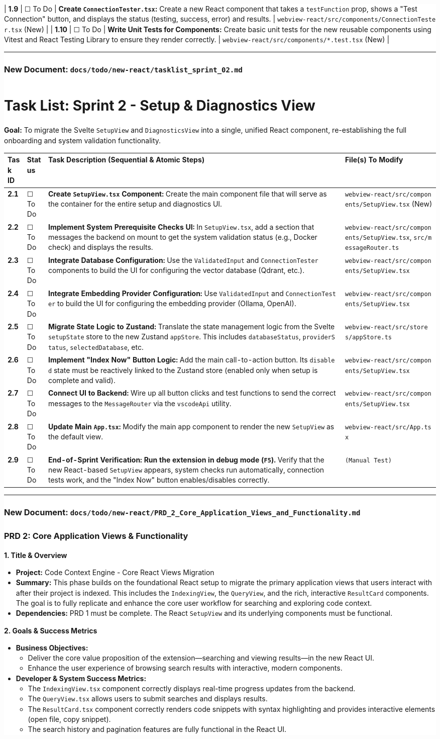 | **1.9** | ☐ To Do | **Create `ConnectionTester.tsx`:** Create a new React component that takes a `testFunction` prop, shows a "Test Connection" button, and displays the status (testing, success, error) and results. | `webview-react/src/components/ConnectionTester.tsx` (New) |
| **1.10** | ☐ To Do | **Write Unit Tests for Components:** Create basic unit tests for the new reusable components using Vitest and React Testing Library to ensure they render correctly. | `webview-react/src/components/*.test.tsx` (New) |

-----

### **New Document: `docs/todo/new-react/tasklist_sprint_02.md`**

# Task List: Sprint 2 - Setup & Diagnostics View

**Goal:** To migrate the Svelte `SetupView` and `DiagnosticsView` into a single, unified React component, re-establishing the full onboarding and system validation functionality.

| Task ID | Status | Task Description (Sequential & Atomic Steps) | File(s) To Modify |
| :--- | :--- | :--- | :--- |
| **2.1** | ☐ To Do | **Create `SetupView.tsx` Component:** Create the main component file that will serve as the container for the entire setup and diagnostics UI. | `webview-react/src/components/SetupView.tsx` (New) |
| **2.2** | ☐ To Do | **Implement System Prerequisite Checks UI:** In `SetupView.tsx`, add a section that messages the backend on mount to get the system validation status (e.g., Docker check) and displays the results. | `webview-react/src/components/SetupView.tsx`, `src/messageRouter.ts` |
| **2.3** | ☐ To Do | **Integrate Database Configuration:** Use the `ValidatedInput` and `ConnectionTester` components to build the UI for configuring the vector database (Qdrant, etc.). | `webview-react/src/components/SetupView.tsx` |
| **2.4** | ☐ To Do | **Integrate Embedding Provider Configuration:** Use `ValidatedInput` and `ConnectionTester` to build the UI for configuring the embedding provider (Ollama, OpenAI). | `webview-react/src/components/SetupView.tsx` |
| **2.5** | ☐ To Do | **Migrate State Logic to Zustand:** Translate the state management logic from the Svelte `setupState` store to the new Zustand `appStore`. This includes `databaseStatus`, `providerStatus`, `selectedDatabase`, etc. | `webview-react/src/stores/appStore.ts` |
| **2.6** | ☐ To Do | **Implement "Index Now" Button Logic:** Add the main call-to-action button. Its `disabled` state must be reactively linked to the Zustand store (enabled only when setup is complete and valid). | `webview-react/src/components/SetupView.tsx` |
| **2.7** | ☐ To Do | **Connect UI to Backend:** Wire up all button clicks and test functions to send the correct messages to the `MessageRouter` via the `vscodeApi` utility. | `webview-react/src/components/SetupView.tsx` |
| **2.8** | ☐ To Do | **Update Main `App.tsx`:** Modify the main app component to render the new `SetupView` as the default view. | `webview-react/src/App.tsx` |
| **2.9** | ☐ To Do | **End-of-Sprint Verification:** **Run the extension in debug mode (`F5`).** Verify that the new React-based `SetupView` appears, system checks run automatically, connection tests work, and the "Index Now" button enables/disables correctly. | `(Manual Test)` |

-----

### **New Document: `docs/todo/new-react/PRD_2_Core_Application_Views_and_Functionality.md`**

### PRD 2: Core Application Views & Functionality

**1. Title & Overview**

  * **Project:** Code Context Engine - Core React Views Migration
  * **Summary:** This phase builds on the foundational React setup to migrate the primary application views that users interact with after their project is indexed. This includes the `IndexingView`, the `QueryView`, and the rich, interactive `ResultCard` components. The goal is to fully replicate and enhance the core user workflow for searching and exploring code context.
  * **Dependencies:** PRD 1 must be complete. The React `SetupView` and its underlying components must be functional.

**2. Goals & Success Metrics**

  * **Business Objectives:**
      * Deliver the core value proposition of the extension—searching and viewing results—in the new React UI.
      * Enhance the user experience of browsing search results with interactive, modern components.
  * **Developer & System Success Metrics:**
      * The `IndexingView.tsx` component correctly displays real-time progress updates from the backend.
      * The `QueryView.tsx` allows users to submit searches and displays results.
      * The `ResultCard.tsx` component correctly renders code snippets with syntax highlighting and provides interactive elements (open file, copy snippet).
      * The search history and pagination features are fully functional in the React UI.
